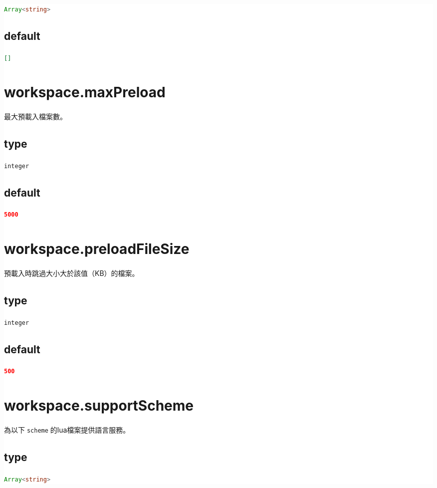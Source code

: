 ```ts
Array<string>
```

## default

```json
[]
```

# workspace.maxPreload

最大預載入檔案數。

## type

```ts
integer
```

## default

```json
5000
```

# workspace.preloadFileSize

預載入時跳過大小大於該值（KB）的檔案。

## type

```ts
integer
```

## default

```json
500
```

# workspace.supportScheme

為以下 `scheme` 的lua檔案提供語言服務。

## type

```ts
Array<string>
```
